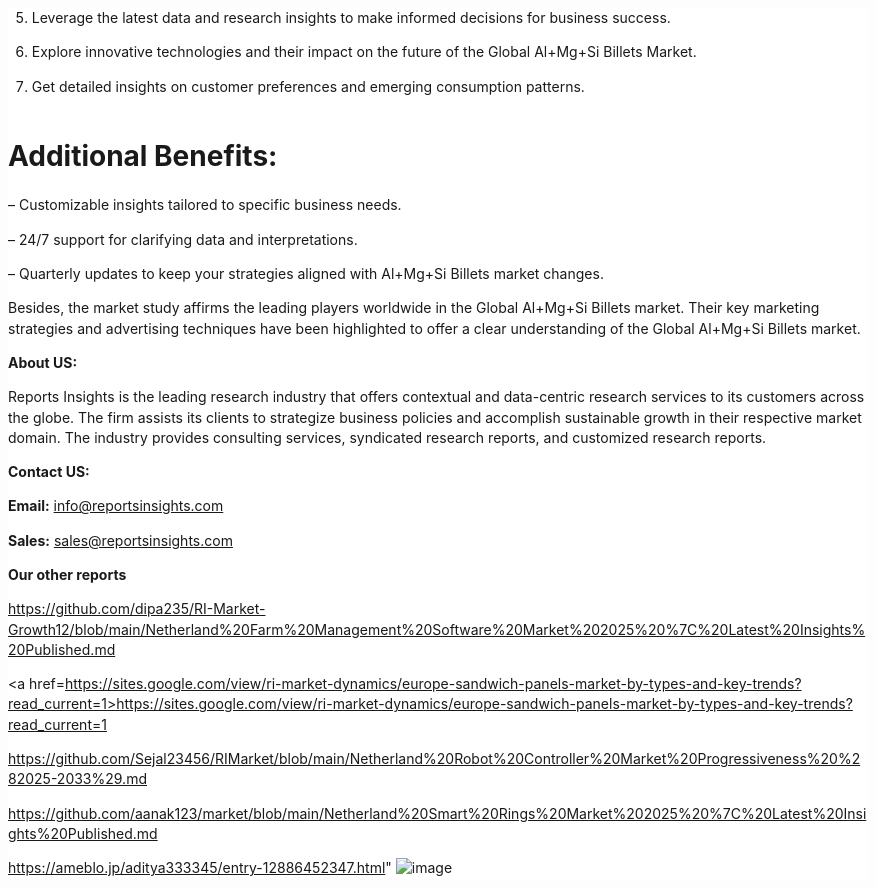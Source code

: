 5. Leverage the latest data and research insights to make informed decisions for business success.

6. Explore innovative technologies and their impact on the future of the Global Al+Mg+Si Billets Market.

7. Get detailed insights on customer preferences and emerging consumption patterns.

# <strong>Additional Benefits:</strong>

– Customizable insights tailored to specific business needs.

– 24/7 support for clarifying data and interpretations.

– Quarterly updates to keep your strategies aligned with Al+Mg+Si Billets market changes.

Besides, the market study affirms the leading players worldwide in the Global Al+Mg+Si Billets market. Their key marketing strategies and advertising techniques have been highlighted to offer a clear understanding of the Global Al+Mg+Si Billets market.

<strong><strong>About US</strong>:</strong>

Reports Insights is the leading research industry that offers contextual and data-centric research services to its customers across the globe. The firm assists its clients to strategize business policies and accomplish sustainable growth in their respective market domain. The industry provides consulting services, syndicated research reports, and customized research reports.

<strong>Contact US:</strong>

<p class=><b>Email:</b> <a href=mailto:info@reportsinsights.com>info@reportsinsights.com</a></p>
<p class=><b>Sales:</b> <a href=mailto:sales@reportsinsights.com>sales@reportsinsights.com</a></p>

<strong>Our other reports</strong>

<a href=https://github.com/dipa235/RI-Market-Growth12/blob/main/Netherland%20Farm%20Management%20Software%20Market%202025%20%7C%20Latest%20Insights%20Published.md>https://github.com/dipa235/RI-Market-Growth12/blob/main/Netherland%20Farm%20Management%20Software%20Market%202025%20%7C%20Latest%20Insights%20Published.md</a>

<a href=https://sites.google.com/view/ri-market-dynamics/europe-sandwich-panels-market-by-types-and-key-trends?read_current=1>https://sites.google.com/view/ri-market-dynamics/europe-sandwich-panels-market-by-types-and-key-trends?read_current=1</a>

<a href=https://github.com/Sejal23456/RIMarket/blob/main/Netherland%20Robot%20Controller%20Market%20Progressiveness%20%282025-2033%29.md>https://github.com/Sejal23456/RIMarket/blob/main/Netherland%20Robot%20Controller%20Market%20Progressiveness%20%282025-2033%29.md</a>

<a href=https://github.com/aanak123/market/blob/main/Netherland%20Smart%20Rings%20Market%202025%20%7C%20Latest%20Insights%20Published.md>https://github.com/aanak123/market/blob/main/Netherland%20Smart%20Rings%20Market%202025%20%7C%20Latest%20Insights%20Published.md</a>

<a href=https://ameblo.jp/aditya333345/entry-12886452347.html>https://ameblo.jp/aditya333345/entry-12886452347.html</a>"
![image](https://github.com/user-attachments/assets/bb4020e1-c252-4c43-ae44-b1f67a37429e)
